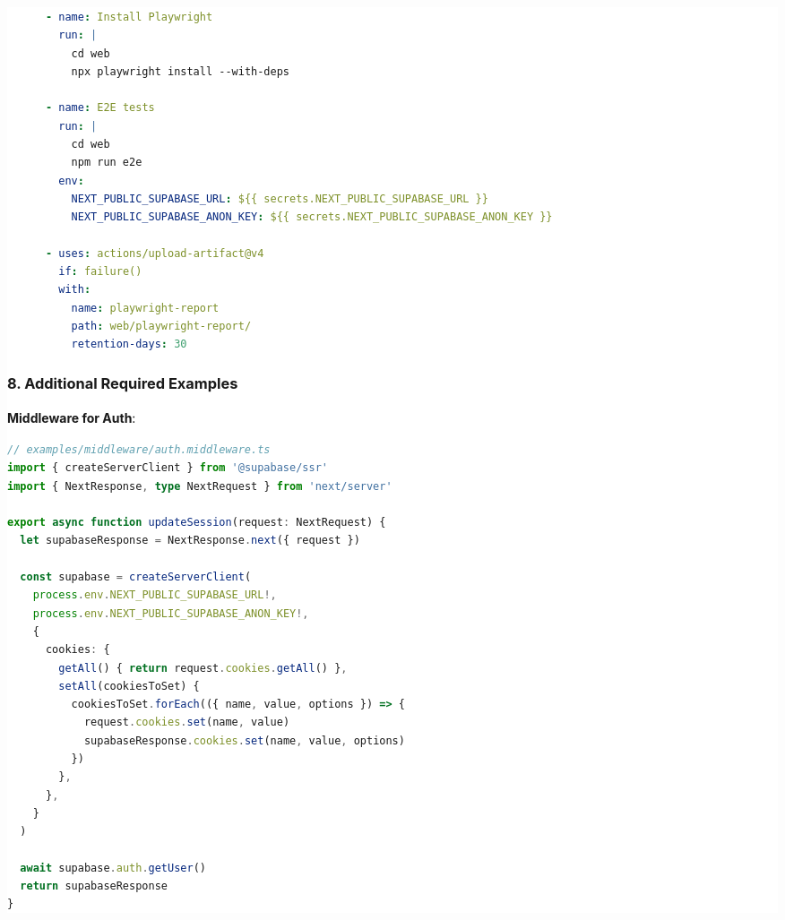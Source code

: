 ```yaml
      - name: Install Playwright
        run: |
          cd web
          npx playwright install --with-deps

      - name: E2E tests
        run: |
          cd web
          npm run e2e
        env:
          NEXT_PUBLIC_SUPABASE_URL: ${{ secrets.NEXT_PUBLIC_SUPABASE_URL }}
          NEXT_PUBLIC_SUPABASE_ANON_KEY: ${{ secrets.NEXT_PUBLIC_SUPABASE_ANON_KEY }}

      - uses: actions/upload-artifact@v4
        if: failure()
        with:
          name: playwright-report
          path: web/playwright-report/
          retention-days: 30
```

### 8. Additional Required Examples

**Middleware for Auth**:
```typescript
// examples/middleware/auth.middleware.ts
import { createServerClient } from '@supabase/ssr'
import { NextResponse, type NextRequest } from 'next/server'

export async function updateSession(request: NextRequest) {
  let supabaseResponse = NextResponse.next({ request })

  const supabase = createServerClient(
    process.env.NEXT_PUBLIC_SUPABASE_URL!,
    process.env.NEXT_PUBLIC_SUPABASE_ANON_KEY!,
    {
      cookies: {
        getAll() { return request.cookies.getAll() },
        setAll(cookiesToSet) {
          cookiesToSet.forEach(({ name, value, options }) => {
            request.cookies.set(name, value)
            supabaseResponse.cookies.set(name, value, options)
          })
        },
      },
    }
  )

  await supabase.auth.getUser()
  return supabaseResponse
}
```
